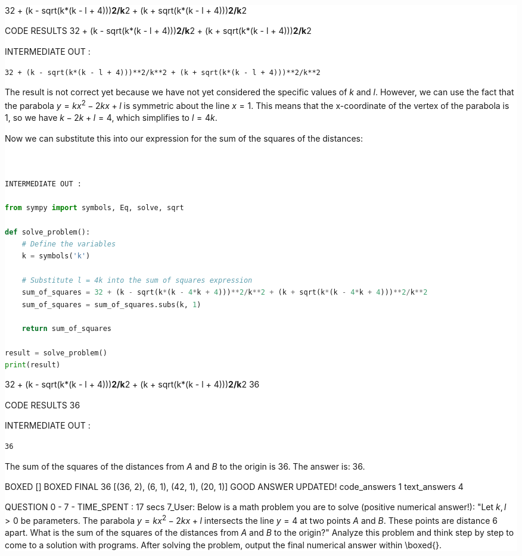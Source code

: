 32 + (k - sqrt(k*(k - l + 4)))**2/k**2 + (k + sqrt(k*(k - l + 4)))**2/k**2

CODE RESULTS 32 + (k - sqrt(k*(k - l + 4)))**2/k**2 + (k + sqrt(k*(k - l + 4)))**2/k**2

INTERMEDIATE OUT :
```output
32 + (k - sqrt(k*(k - l + 4)))**2/k**2 + (k + sqrt(k*(k - l + 4)))**2/k**2
```
The result is not correct yet because we have not yet considered the specific values of $k$ and $l$. However, we can use the fact that the parabola $y = kx^2 - 2kx + l$ is symmetric about the line $x = 1$. This means that the x-coordinate of the vertex of the parabola is 1, so we have $k - 2k + l = 4$, which simplifies to $l = 4k$.

Now we can substitute this into our expression for the sum of the squares of the distances:

```python


INTERMEDIATE OUT :

from sympy import symbols, Eq, solve, sqrt

def solve_problem():
    # Define the variables
    k = symbols('k')

    # Substitute l = 4k into the sum of squares expression
    sum_of_squares = 32 + (k - sqrt(k*(k - 4*k + 4)))**2/k**2 + (k + sqrt(k*(k - 4*k + 4)))**2/k**2
    sum_of_squares = sum_of_squares.subs(k, 1)

    return sum_of_squares

result = solve_problem()
print(result)
```

32 + (k - sqrt(k*(k - l + 4)))**2/k**2 + (k + sqrt(k*(k - l + 4)))**2/k**2
36

CODE RESULTS 36

INTERMEDIATE OUT :
```output
36
```
The sum of the squares of the distances from $A$ and $B$ to the origin is $36$. The answer is: $36$.

BOXED []
BOXED FINAL 36
[(36, 2), (6, 1), (42, 1), (20, 1)]
GOOD ANSWER UPDATED!
code_answers 1 text_answers 4



QUESTION 0 - 7 - TIME_SPENT : 17 secs
7_User: Below is a math problem you are to solve (positive numerical answer!):
"Let $k, l > 0$ be parameters. The parabola $y = kx^2 - 2kx + l$ intersects the line $y = 4$ at two points $A$ and $B$. These points are distance 6 apart. What is the sum of the squares of the distances from $A$ and $B$ to the origin?"
Analyze this problem and think step by step to come to a solution with programs. After solving the problem, output the final numerical answer within \boxed{}.
